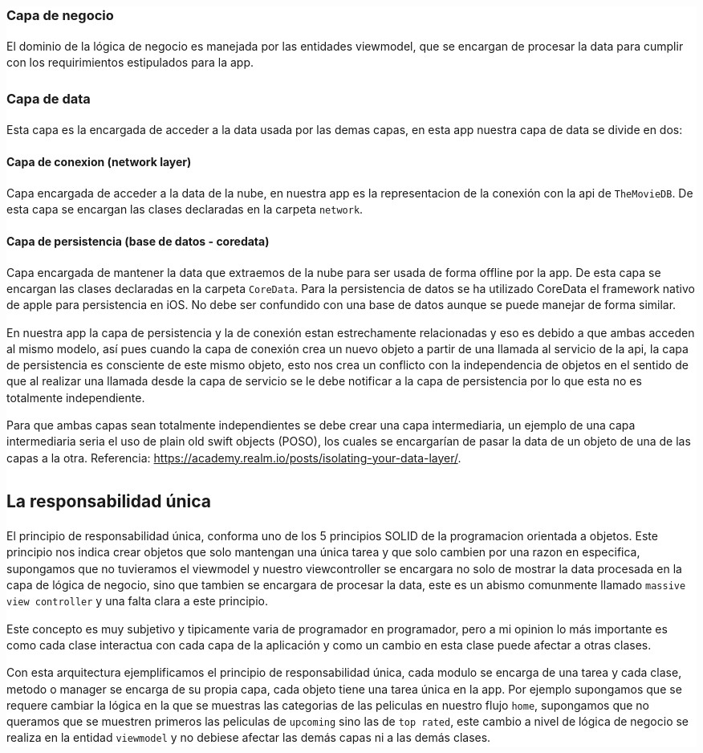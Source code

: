 ### Capa de negocio

El dominio de la lógica de negocio es manejada por las entidades viewmodel, que se encargan de procesar la data para cumplir con los requirimientos estipulados para la app.

### Capa de data

Esta capa es la encargada de acceder a la data usada por las demas capas, en esta app nuestra capa de data se divide en dos:

#### Capa de conexion (network layer)

Capa encargada de acceder a la data de la nube, en nuestra app es la representacion de la conexión con la api de `TheMovieDB`. De esta capa se encargan las clases declaradas en la carpeta `network`.

#### Capa de persistencia (base de datos - coredata)

Capa encargada de mantener la data que extraemos de la nube para ser usada de forma offline por la app. De esta capa se encargan las clases declaradas en la carpeta  `CoreData`. Para la persistencia de datos se ha utilizado CoreData el framework nativo de apple para persistencia en iOS. No debe ser confundido con una base de datos aunque se puede manejar de forma similar. 

En nuestra app la capa de persistencia y la de conexión estan estrechamente relacionadas y eso es debido a que ambas acceden al mismo modelo, así pues cuando la capa de conexión crea un nuevo objeto a partir de una llamada al servicio de la api, la capa de persistencia es consciente de este mismo objeto, esto nos crea un conflicto con la independencia de objetos en el sentido de que al realizar una llamada desde la capa de servicio se le debe notificar a la capa de persistencia por lo que esta no es totalmente independiente. 

Para que ambas capas sean totalmente independientes se debe crear una capa intermediaria, un ejemplo de una capa intermediaria seria el uso de plain old swift objects (POSO), los cuales se encargarían de pasar la data de un objeto de una de las capas a la otra. Referencia: https://academy.realm.io/posts/isolating-your-data-layer/.

## La responsabilidad única

El principio de responsabilidad única, conforma uno de los 5 principios SOLID de la programacion orientada a objetos. Este principio nos indica crear objetos que solo mantengan una única tarea y que solo cambien por una razon en especifica, supongamos que no tuvieramos el viewmodel y nuestro viewcontroller se encargara no solo de mostrar la data procesada en la capa de lógica de negocio, sino que tambien se encargara de procesar la data, este es un abismo comunmente llamado `massive view controller` y una falta clara a este principio.

Este concepto es muy subjetivo y tipicamente varia de programador en programador, pero a mi opinion lo más importante es como cada clase interactua con cada capa de la aplicación y como un cambio en esta clase puede afectar a otras clases.

Con esta arquitectura ejemplificamos el principio de responsabilidad única, cada modulo se encarga de una tarea y cada clase, metodo o manager se encarga de su propia capa, cada objeto tiene una tarea única en la app.  Por ejemplo supongamos que se requere cambiar la lógica en la que se muestras las categorias de las peliculas en nuestro  flujo `home`, supongamos que no queramos que se muestren primeros las peliculas de `upcoming` sino las de `top rated`, este cambio a nivel de lógica de negocio se realiza en la entidad `viewmodel` y no debiese afectar las demás capas ni a las demás clases. 
